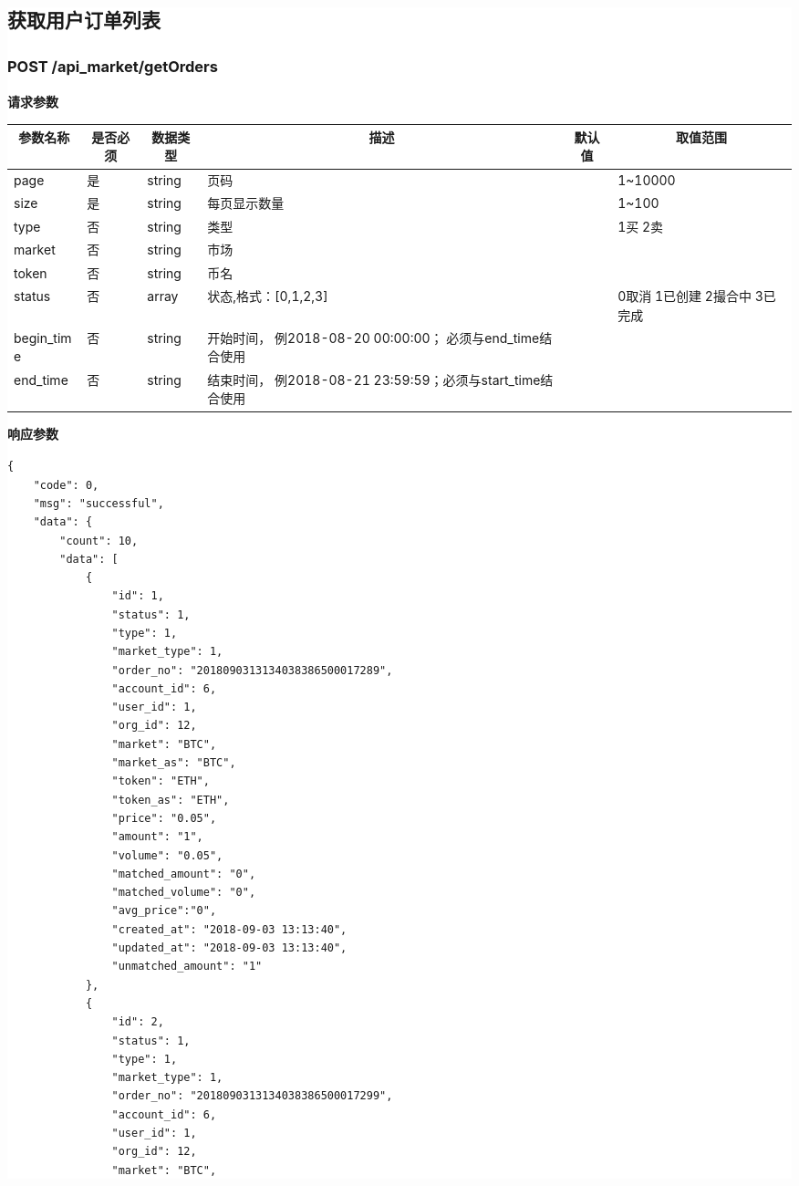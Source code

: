 ## 获取用户订单列表

### POST /api_market/getOrders

**请求参数**

| 参数名称 | 是否必须 | 数据类型 | 描述 | 默认值 | 取值范围 |
| --- | --- | --- | --- | --- | --- |
| page | 是 | string | 页码 |  | 1~10000 |
| size | 是 | string | 每页显示数量 |  | 1~100 |
| type | 否 | string | 类型 |  | 1买 2卖 |
| market | 否 | string | 市场 |  |  |
| token | 否 | string | 币名 |  |  |
| status | 否 | array | 状态,格式：[0,1,2,3] |  | 0取消 1已创建 2撮合中 3已完成 |
| begin_time | 否 | string | 开始时间， 例2018-08-20 00:00:00； 必须与end_time结合使用 |  |  |
| end_time | 否 | string | 结束时间， 例2018-08-21 23:59:59；必须与start_time结合使用 |  |  |

**响应参数**

```
{
    "code": 0,
    "msg": "successful",
    "data": {
        "count": 10,
        "data": [
            {
                "id": 1,
                "status": 1,
                "type": 1,
                "market_type": 1,
                "order_no": "2018090313134038386500017289",
                "account_id": 6,
                "user_id": 1,
                "org_id": 12,
                "market": "BTC",
                "market_as": "BTC",
                "token": "ETH",
                "token_as": "ETH",
                "price": "0.05",
                "amount": "1",
                "volume": "0.05",
                "matched_amount": "0",
                "matched_volume": "0",
                "avg_price":"0",
                "created_at": "2018-09-03 13:13:40",
                "updated_at": "2018-09-03 13:13:40",
                "unmatched_amount": "1"
            },
            {
                "id": 2,
                "status": 1,
                "type": 1,
                "market_type": 1,
                "order_no": "2018090313134038386500017299",
                "account_id": 6,
                "user_id": 1,
                "org_id": 12,
                "market": "BTC",
```